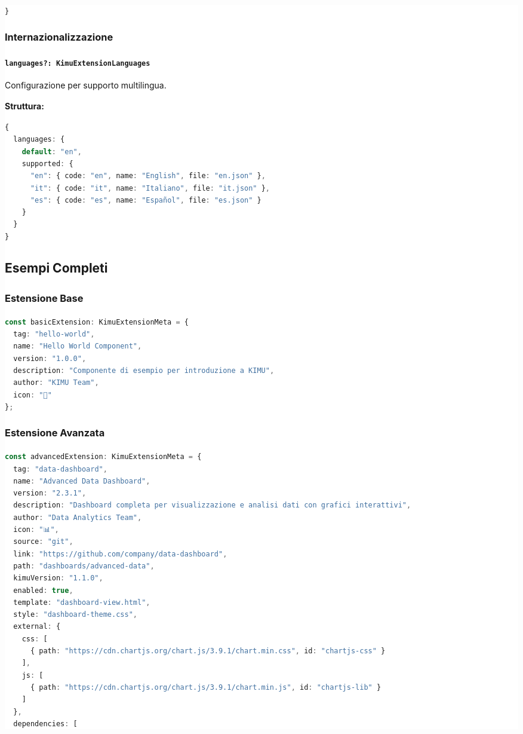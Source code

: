 ```typescript
}
```

### Internazionalizzazione

#### `languages?: KimuExtensionLanguages`

Configurazione per supporto multilingua.

**Struttura:**
```typescript
{
  languages: {
    default: "en",
    supported: {
      "en": { code: "en", name: "English", file: "en.json" },
      "it": { code: "it", name: "Italiano", file: "it.json" },
      "es": { code: "es", name: "Español", file: "es.json" }
    }
  }
}
```

## Esempi Completi

### Estensione Base

```typescript
const basicExtension: KimuExtensionMeta = {
  tag: "hello-world",
  name: "Hello World Component",
  version: "1.0.0",
  description: "Componente di esempio per introduzione a KIMU",
  author: "KIMU Team",
  icon: "👋"
};
```

### Estensione Avanzata

```typescript
const advancedExtension: KimuExtensionMeta = {
  tag: "data-dashboard",
  name: "Advanced Data Dashboard",
  version: "2.3.1",
  description: "Dashboard completa per visualizzazione e analisi dati con grafici interattivi",
  author: "Data Analytics Team",
  icon: "📊",
  source: "git",
  link: "https://github.com/company/data-dashboard",
  path: "dashboards/advanced-data",
  kimuVersion: "1.1.0",
  enabled: true,
  template: "dashboard-view.html",
  style: "dashboard-theme.css",
  external: {
    css: [
      { path: "https://cdn.chartjs.org/chart.js/3.9.1/chart.min.css", id: "chartjs-css" }
    ],
    js: [
      { path: "https://cdn.chartjs.org/chart.js/3.9.1/chart.min.js", id: "chartjs-lib" }
    ]
  },
  dependencies: [
```
